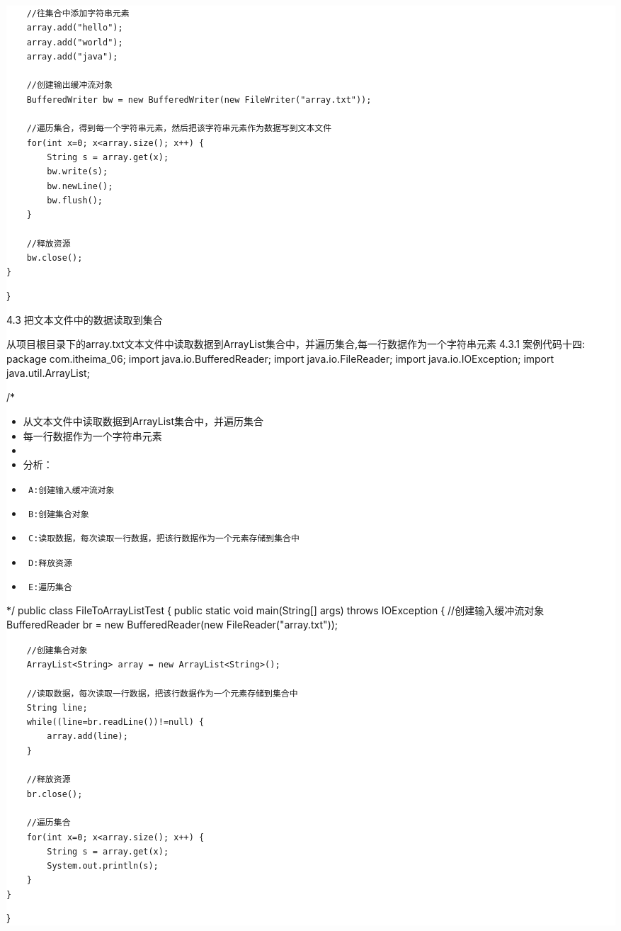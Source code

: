 		//往集合中添加字符串元素
		array.add("hello");
		array.add("world");
		array.add("java");

		//创建输出缓冲流对象
		BufferedWriter bw = new BufferedWriter(new FileWriter("array.txt"));

		//遍历集合，得到每一个字符串元素，然后把该字符串元素作为数据写到文本文件
		for(int x=0; x<array.size(); x++) {
			String s = array.get(x);
			bw.write(s);
			bw.newLine();
			bw.flush();
		}

		//释放资源
		bw.close();
	}
}

4.3	把文本文件中的数据读取到集合

从项目根目录下的array.txt文本文件中读取数据到ArrayList集合中，并遍历集合,每一行数据作为一个字符串元素
4.3.1	案例代码十四:
package com.itheima_06;
import java.io.BufferedReader;
import java.io.FileReader;
import java.io.IOException;
import java.util.ArrayList;

/*
 * 从文本文件中读取数据到ArrayList集合中，并遍历集合
 * 每一行数据作为一个字符串元素
 *
 * 分析：
 * 		A:创建输入缓冲流对象
 * 		B:创建集合对象
 * 		C:读取数据，每次读取一行数据，把该行数据作为一个元素存储到集合中
 * 		D:释放资源
 * 		E:遍历集合
 */
public class FileToArrayListTest {
	public static void main(String[] args) throws IOException {
		//创建输入缓冲流对象
		BufferedReader br = new  BufferedReader(new FileReader("array.txt"));

		//创建集合对象
		ArrayList<String> array = new ArrayList<String>();

		//读取数据，每次读取一行数据，把该行数据作为一个元素存储到集合中
		String line;
		while((line=br.readLine())!=null) {
			array.add(line);
		}

		//释放资源
		br.close();

		//遍历集合
		for(int x=0; x<array.size(); x++) {
			String s = array.get(x);
			System.out.println(s);
		}
	}
}
